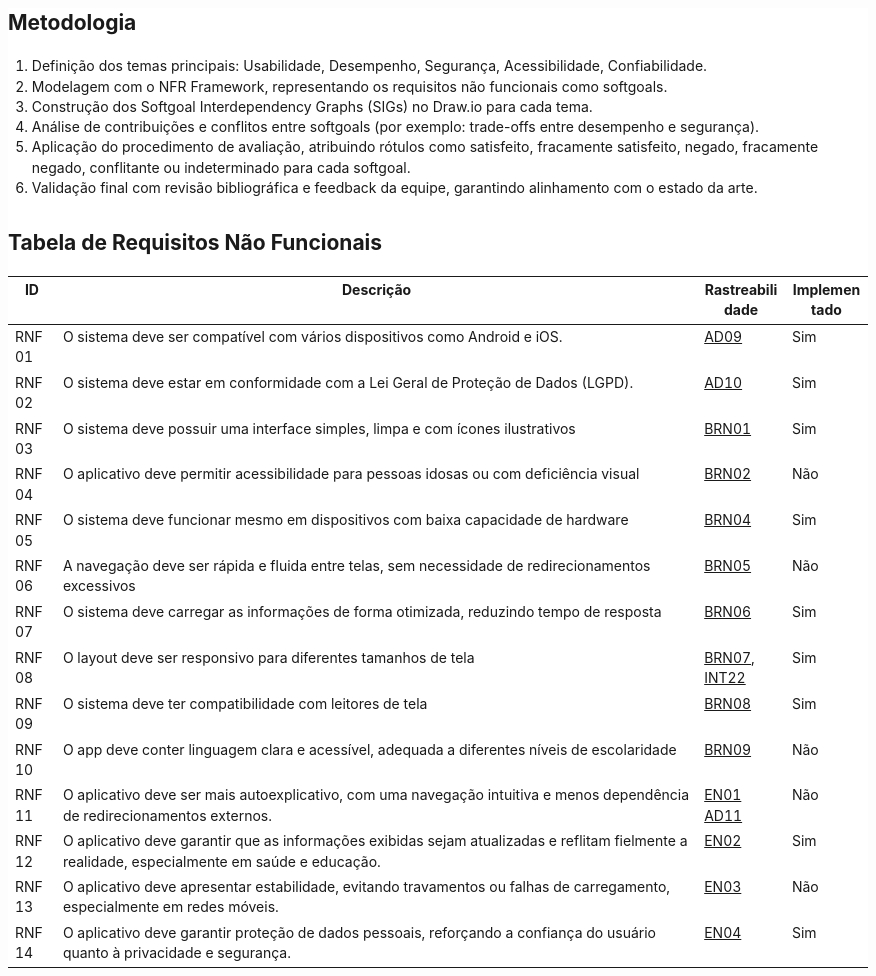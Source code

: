## Metodologia

1. Definição dos temas principais: Usabilidade, Desempenho, Segurança, Acessibilidade, Confiabilidade.
2. Modelagem com o NFR Framework, representando os requisitos não funcionais como softgoals.
3. Construção dos Softgoal Interdependency Graphs (SIGs) no Draw.io para cada tema.
4. Análise de contribuições e conflitos entre softgoals (por exemplo: trade-offs entre desempenho e segurança).
5. Aplicação do procedimento de avaliação, atribuindo rótulos como satisfeito, fracamente satisfeito, negado, fracamente negado, conflitante ou indeterminado para cada softgoal.
6. Validação final com revisão bibliográfica e feedback da equipe, garantindo alinhamento com o estado da arte.


## Tabela de Requisitos Não Funcionais 

| ID    | Descrição                                                                                                                                     | Rastreabilidade                                                                                                                                  | Implementado |
| ----- | --------------------------------------------------------------------------------------------------------------------------------------------- | ------------------------------------------------------------------------------------------------------------------------------------------------ | ------------ |
| RNF01 | O sistema deve ser compatível com vários dispositivos como Android e iOS.                                                                     | <a href="../../elicitacao/tec_elicitacao/analise_documentos/#anchor_AD">AD09</a>                                                                      | Sim          |
| RNF02 | O sistema deve estar em conformidade com a Lei Geral de Proteção de Dados (LGPD).                                                             | <a href="../../elicitacao/tec_elicitacao/analise_documentos/#anchor_AD">AD10</a>                                                                      | Sim          |
| RNF03 | O sistema deve possuir uma interface simples, limpa e com ícones ilustrativos                                                                 | <a href="../../elicitacao/tec_elicitacao/brainstorming/#anchor_BRN">BRN01</a>                                                                         | Sim          |
| RNF04 | O aplicativo deve permitir acessibilidade para pessoas idosas ou com deficiência visual                                                       | <a href="../../elicitacao/tec_elicitacao/brainstorming/#anchor_BRN">BRN02</a>                                                                         | Não          |
| RNF05 | O sistema deve funcionar mesmo em dispositivos com baixa capacidade de hardware                                                               | <a href="../../elicitacao/tec_elicitacao/brainstorming/#anchor_BRN">BRN04</a>                                                                         | Sim          |
| RNF06 | A navegação deve ser rápida e fluida entre telas, sem necessidade de redirecionamentos excessivos                                             | <a href="../../elicitacao/tec_elicitacao/brainstorming/#anchor_BRN">BRN05</a>                                                                         | Não          |
| RNF07 | O sistema deve carregar as informações de forma otimizada, reduzindo tempo de resposta                                                        | <a href="../../elicitacao/tec_elicitacao/brainstorming/#anchor_BRN">BRN06</a>                                                                         | Sim          |
| RNF08 | O layout deve ser responsivo para diferentes tamanhos de tela                                                                                 | <a href="../../elicitacao/tec_elicitacao/brainstorming/#anchor_BRN">BRN07</a>, <a href="../../elicitacao/tec_elicitacao/integracao/#anchor_INTT">INT22</a> | Sim          |
| RNF09 | O sistema deve ter compatibilidade com leitores de tela                                                                                       | <a href="../../elicitacao/tec_elicitacao/brainstorming/#anchor_BRN">BRN08</a>                                                                         | Sim          |
| RNF10 | O app deve conter linguagem clara e acessível, adequada a diferentes níveis de escolaridade                                                   | <a href="../../elicitacao/tec_elicitacao/brainstorming/#anchor_BRN">BRN09</a>                                                                         | Não          |
| RNF11 | O aplicativo deve ser mais autoexplicativo, com uma navegação intuitiva e menos dependência de redirecionamentos externos.                    | <a href="../../elicitacao/tec_elicitacao/entrevista/#anchor_EN">EN01</a> <a href="../../elicitacao/tec_elicitacao/analise_documentos/#anchor_AD">AD11</a>  | Não          |
| RNF12 | O aplicativo deve garantir que as informações exibidas sejam atualizadas e reflitam fielmente a realidade, especialmente em saúde e educação. | <a href="../../elicitacao/tec_elicitacao/entrevista/#anchor_EN">EN02</a>                                                                              | Sim          |
| RNF13 | O aplicativo deve apresentar estabilidade, evitando travamentos ou falhas de carregamento, especialmente em redes móveis.                     | <a href="../../elicitacao/tec_elicitacao/entrevista/#anchor_EN">EN03</a>                                                                              | Não          |
| RNF14 | O aplicativo deve garantir proteção de dados pessoais, reforçando a confiança do usuário quanto à privacidade e segurança.                    | <a href="../../elicitacao/tec_elicitacao/entrevista/#anchor_EN">EN04</a>                                                                              | Sim          |